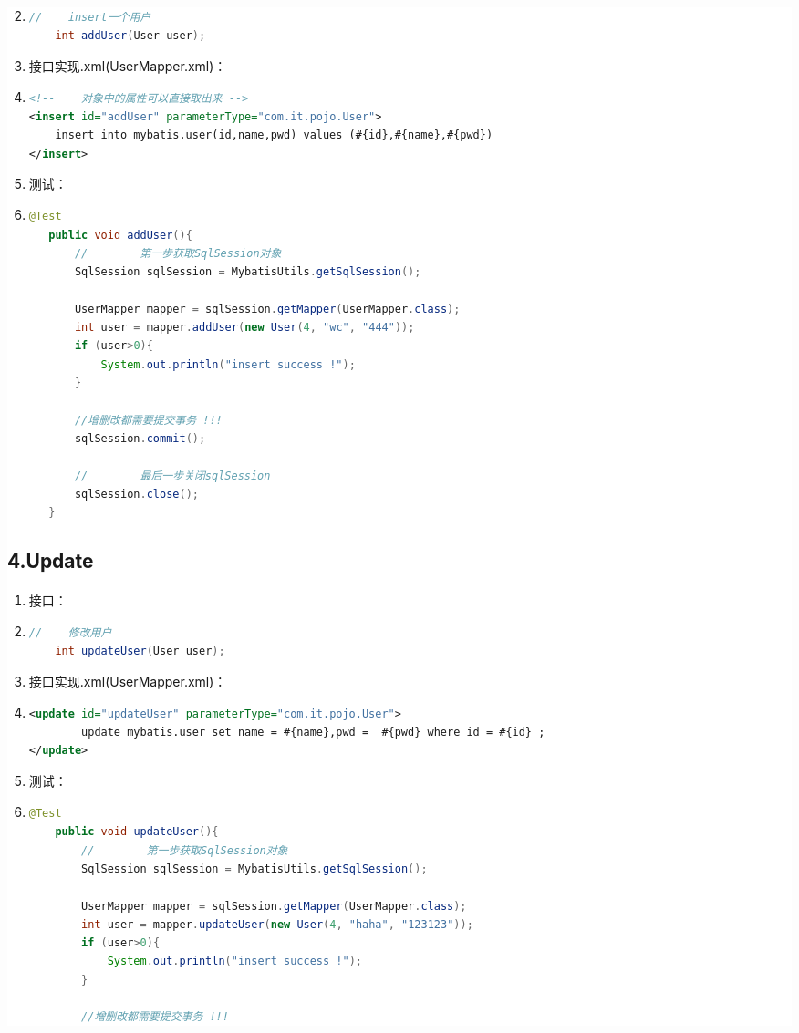 2. ```java
   //    insert一个用户
       int addUser(User user);
   ```

3. 接口实现.xml(UserMapper.xml)：

4. ```xml
   <!--    对象中的属性可以直接取出来 -->
   <insert id="addUser" parameterType="com.it.pojo.User">
       insert into mybatis.user(id,name,pwd) values (#{id},#{name},#{pwd})
   </insert>
   ```

5. 测试：

6. ```java
   @Test
      public void addUser(){
          //        第一步获取SqlSession对象
          SqlSession sqlSession = MybatisUtils.getSqlSession();
     
          UserMapper mapper = sqlSession.getMapper(UserMapper.class);
          int user = mapper.addUser(new User(4, "wc", "444"));
          if (user>0){
              System.out.println("insert success !");
          }
     
          //增删改都需要提交事务 !!!
          sqlSession.commit();
          
          //        最后一步关闭sqlSession
          sqlSession.close();
      }
   ```

## 4.Update

1. 接口：

2. ```java
   //    修改用户
       int updateUser(User user);
   ```

3. 接口实现.xml(UserMapper.xml)：

4. ```xml
   <update id="updateUser" parameterType="com.it.pojo.User">
           update mybatis.user set name = #{name},pwd =  #{pwd} where id = #{id} ;
   </update>
   ```

5. 测试：

6. ```java
   @Test
       public void updateUser(){
           //        第一步获取SqlSession对象
           SqlSession sqlSession = MybatisUtils.getSqlSession();
   
           UserMapper mapper = sqlSession.getMapper(UserMapper.class);
           int user = mapper.updateUser(new User(4, "haha", "123123"));
           if (user>0){
               System.out.println("insert success !");
           }
   
           //增删改都需要提交事务 !!!
   ```